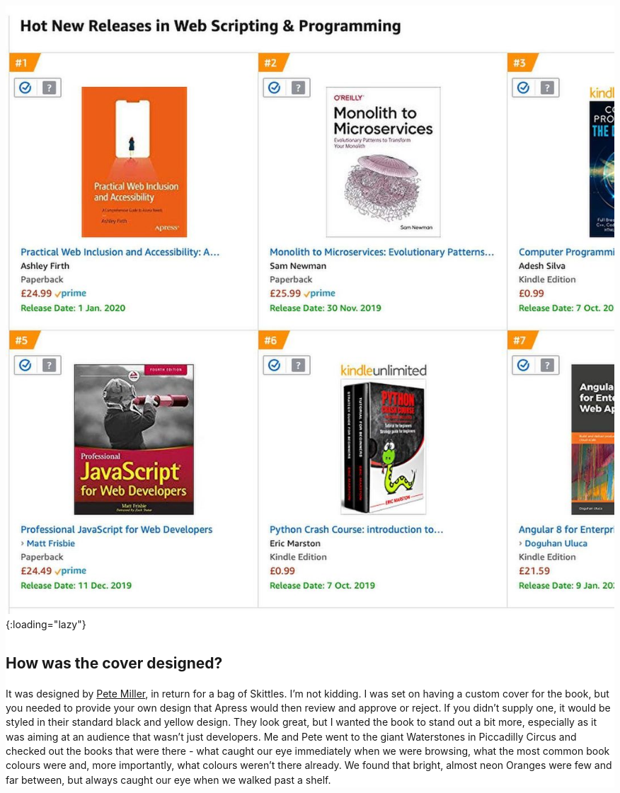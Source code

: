 ![A screenshot of Amazon's top selling web programming books, with my book at the top](/static/img/posts/writing-a-book-around-work/book-charts.jpg){:loading="lazy"}


## How was the cover designed?
It was designed by [Pete Miller](https://twitter.com/pete_miller), in return for a bag of Skittles. I’m not kidding.  I was set on having a custom cover for the book, but you needed to provide your own design that Apress would then review and approve or reject. If you didn’t supply one, it would be styled in their standard black and yellow design. They look great, but I wanted the book to stand out a bit more, especially as it was aiming at an audience that wasn’t just developers. Me and Pete went to the giant Waterstones in Piccadilly Circus and checked out the books that were there - what caught our eye immediately when we were browsing, what the most common book colours were and, more importantly, what colours weren’t there already. We found that bright, almost neon Oranges were few and far between, but always caught our eye when we walked past a shelf.
